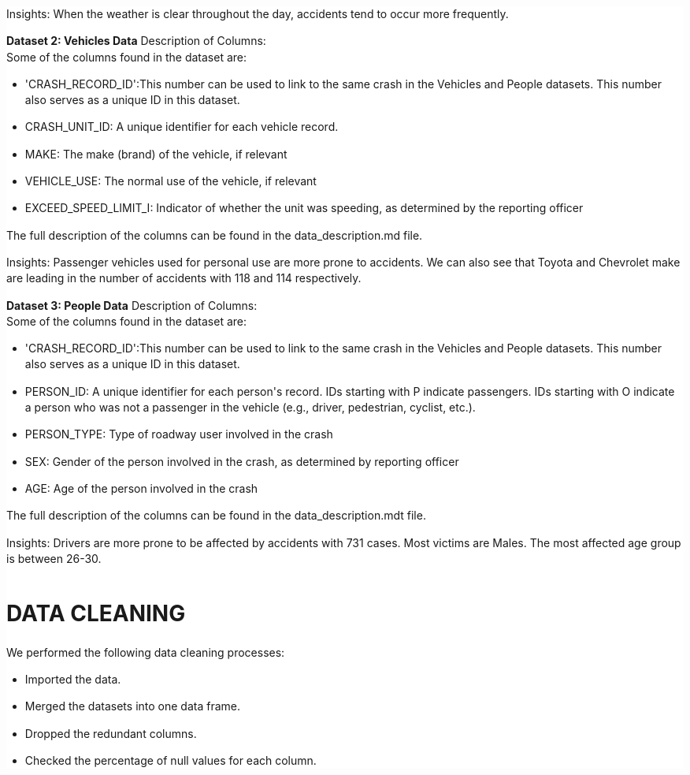 Insights: When the weather is clear throughout the day, accidents tend to occur more frequently.

**Dataset 2: Vehicles Data**
Description of Columns:  
Some of the columns found in the dataset are:

* 'CRASH_RECORD_ID':This number can be used to link to the same crash in the Vehicles and People datasets. This number also serves as a unique ID in this dataset. 

* CRASH_UNIT_ID: A unique identifier for each vehicle record.

* MAKE: The make (brand) of the vehicle, if relevant

* VEHICLE_USE: The normal use of the vehicle, if relevant

* EXCEED_SPEED_LIMIT_I: Indicator of whether the unit was speeding, as determined by the reporting officer

The full description of the columns can be found in the data_description.md file.

Insights: 
Passenger vehicles used for personal use are more prone to accidents. We can also see that Toyota and Chevrolet make are leading in the number of accidents with 118 and 114 respectively.

**Dataset 3: People Data**
Description of Columns:  
Some of the columns found in the dataset are:

* 'CRASH_RECORD_ID':This number can be used to link to the same crash in the Vehicles and People datasets. This number also serves as a unique ID in this dataset.  

* PERSON_ID: A unique identifier for each person's record. IDs starting with P indicate passengers. IDs starting with O indicate a person who was not a passenger in the vehicle (e.g., driver, pedestrian, cyclist, etc.).

* PERSON_TYPE: Type of roadway user involved in the crash

* SEX: Gender of the person involved in the crash, as determined by reporting officer

* AGE: Age of the person involved in the crash

The full description of the columns can be found in the data_description.mdt file.

Insights:
Drivers are more prone to be affected by accidents with 731 cases.
Most victims are Males.
The most affected age group is between 26-30.

# DATA CLEANING

We performed the following data cleaning processes:
* Imported the data.

* Merged the datasets into one data frame.

* Dropped the redundant columns.

* Checked the percentage of null values for each column.
